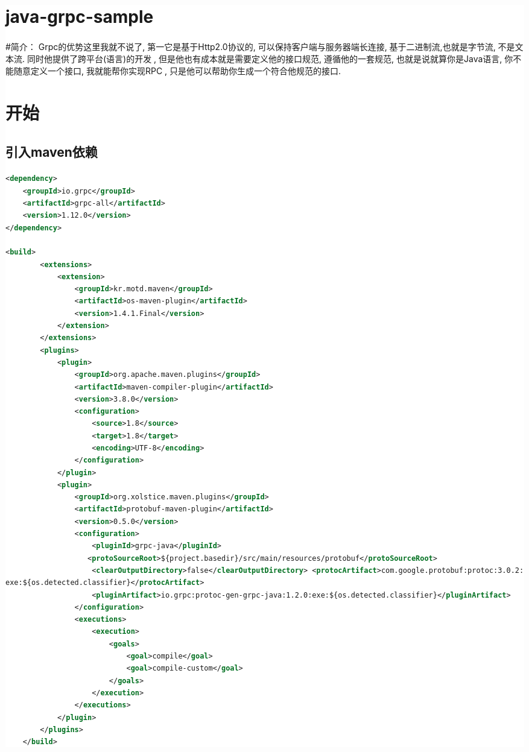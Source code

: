 # java-grpc-sample

#简介：
Grpc的优势这里我就不说了, 第一它是基于Http2.0协议的, 可以保持客户端与服务器端长连接, 基于二进制流,也就是字节流, 不是文本流.
​	同时他提供了跨平台(语言)的开发 , 但是他也有成本就是需要定义他的接口规范, 遵循他的一套规范, 也就是说就算你是Java语言, 你不能随意定义一个接口, 我就能帮你实现RPC , 只是他可以帮助你生成一个符合他规范的接口.
# 开始
##  引入maven依赖

```xml
<dependency>
    <groupId>io.grpc</groupId>
    <artifactId>grpc-all</artifactId>
    <version>1.12.0</version>
</dependency>

<build>
        <extensions>
            <extension>
                <groupId>kr.motd.maven</groupId>
                <artifactId>os-maven-plugin</artifactId>
                <version>1.4.1.Final</version>
            </extension>
        </extensions>
        <plugins>
            <plugin>
                <groupId>org.apache.maven.plugins</groupId>
                <artifactId>maven-compiler-plugin</artifactId>
                <version>3.8.0</version>
                <configuration>
                    <source>1.8</source>
                    <target>1.8</target>
                    <encoding>UTF-8</encoding>
                </configuration>
            </plugin>
            <plugin>
                <groupId>org.xolstice.maven.plugins</groupId>
                <artifactId>protobuf-maven-plugin</artifactId>
                <version>0.5.0</version>
                <configuration>
                    <pluginId>grpc-java</pluginId>
                   <protoSourceRoot>${project.basedir}/src/main/resources/protobuf</protoSourceRoot>
                    <clearOutputDirectory>false</clearOutputDirectory> <protocArtifact>com.google.protobuf:protoc:3.0.2:exe:${os.detected.classifier}</protocArtifact>
                    <pluginArtifact>io.grpc:protoc-gen-grpc-java:1.2.0:exe:${os.detected.classifier}</pluginArtifact>
                </configuration>
                <executions>
                    <execution>
                        <goals>
                            <goal>compile</goal>
                            <goal>compile-custom</goal>
                        </goals>
                    </execution>
                </executions>
            </plugin>
        </plugins>
    </build>
```
